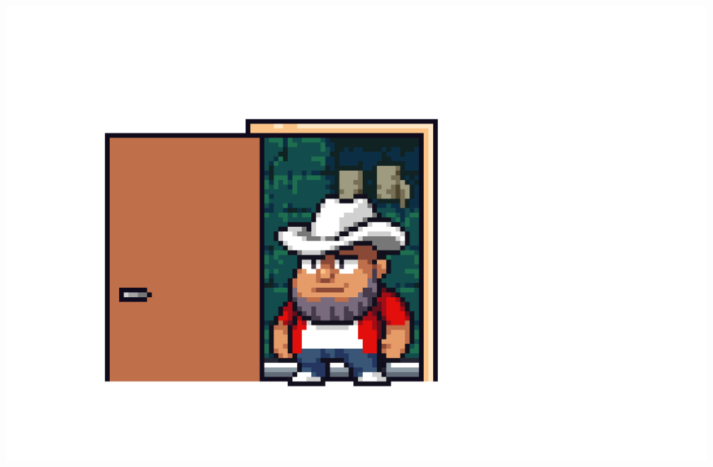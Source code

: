 <img src="https://github.com/MikaelahJ/Portfolio/blob/main/The%20Prisoning%20-%20Fletchers%20Quest/Visuals/slamDoor.gif" width="75%"> 
